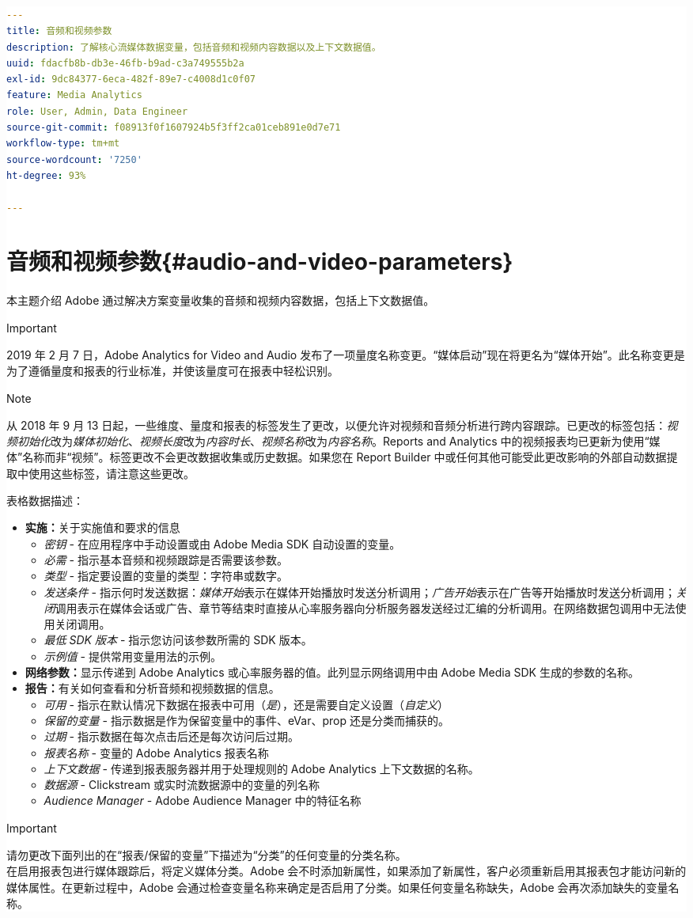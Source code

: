 ```yaml
---
title: 音频和视频参数
description: 了解核心流媒体数据变量，包括音频和视频内容数据以及上下文数据值。
uuid: fdacfb8b-db3e-46fb-b9ad-c3a749555b2a
exl-id: 9dc84377-6eca-482f-89e7-c4008d1c0f07
feature: Media Analytics
role: User, Admin, Data Engineer
source-git-commit: f08913f0f1607924b5f3ff2ca01ceb891e0d7e71
workflow-type: tm+mt
source-wordcount: '7250'
ht-degree: 93%

---
```


# 音频和视频参数{#audio-and-video-parameters}

本主题介绍 Adobe 通过解决方案变量收集的音频和视频内容数据，包括上下文数据值。

>[!IMPORTANT]
>
>2019 年 2 月 7 日，Adobe Analytics for Video and Audio 发布了一项量度名称变更。“媒体启动”<i></i>现在将更名为“媒体开始”<i></i>。此名称变更是为了遵循量度和报表的行业标准，并使该量度可在报表中轻松识别。

>[!NOTE]
>
>从 2018 年 9 月 13 日起，一些维度、量度和报表的标签发生了更改，以便允许对视频和音频分析进行跨内容跟踪。已更改的标签包括：*视频初始化*&#x200B;改为&#x200B;*媒体初始化*、*视频长度*&#x200B;改为&#x200B;*内容时长*、*视频名称*&#x200B;改为&#x200B;*内容名称*。Reports and Analytics 中的视频报表均已更新为使用“媒体”名称而非“视频”。标签更改不会更改数据收集或历史数据。如果您在 Report Builder 中或任何其他可能受此更改影响的外部自动数据提取中使用这些标签，请注意这些更改。

表格数据描述：

* **实施：**&#x200B;关于实施值和要求的信息
   * *密钥* - 在应用程序中手动设置或由 Adobe Media SDK 自动设置的变量。
   * *必需* - 指示基本音频和视频跟踪是否需要该参数。
   * *类型* - 指定要设置的变量的类型：字符串或数字。
   * *发送条件* - 指示何时发送数据：*媒体开始*&#x200B;表示在媒体开始播放时发送分析调用；*广告开始*&#x200B;表示在广告等开始播放时发送分析调用；*关闭*&#x200B;调用表示在媒体会话或广告、章节等结束时直接从心率服务器向分析服务器发送经过汇编的分析调用。在网络数据包调用中无法使用关闭调用。
   * *最低 SDK 版本* - 指示您访问该参数所需的 SDK 版本。
   * *示例值* - 提供常用变量用法的示例。
* **网络参数：**&#x200B;显示传递到 Adobe Analytics 或心率服务器的值。此列显示网络调用中由 Adobe Media SDK 生成的参数的名称。
* **报告：**&#x200B;有关如何查看和分析音频和视频数据的信息。
   * *可用* - 指示在默认情况下数据在报表中可用（*是*），还是需要自定义设置（*自定义*）
   * *保留的变量* - 指示数据是作为保留变量中的事件、eVar、prop 还是分类而捕获的。
   * *过期* - 指示数据在每次点击后还是每次访问后过期。
   * *报表名称* - 变量的 Adobe Analytics 报表名称
   * *上下文数据* - 传递到报表服务器并用于处理规则的 Adobe Analytics 上下文数据的名称。
   * *数据源* - Clickstream 或实时流数据源中的变量的列名称
   * *Audience Manager* - Adobe Audience Manager 中的特征名称

>[!IMPORTANT]
>
>请勿更改下面列出的在“报表/保留的变量”下描述为“分类”的任何变量的分类名称。\
>在启用报表包进行媒体跟踪后，将定义媒体分类。Adobe 会不时添加新属性，如果添加了新属性，客户必须重新启用其报表包才能访问新的媒体属性。在更新过程中，Adobe 会通过检查变量名称来确定是否启用了分类。如果任何变量名称缺失，Adobe 会再次添加缺失的变量名称。
